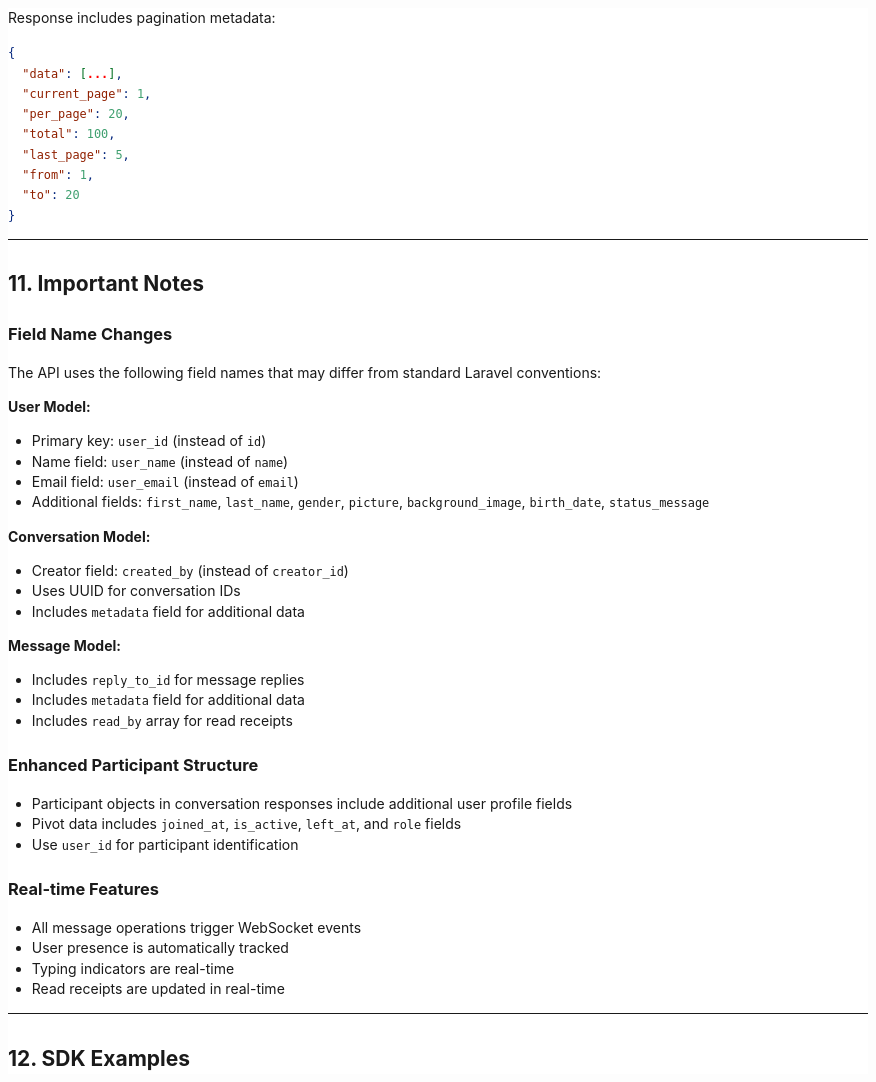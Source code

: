 Response includes pagination metadata:
```json
{
  "data": [...],
  "current_page": 1,
  "per_page": 20,
  "total": 100,
  "last_page": 5,
  "from": 1,
  "to": 20
}
```

---

## 11. Important Notes

### Field Name Changes
The API uses the following field names that may differ from standard Laravel conventions:

**User Model:**
- Primary key: `user_id` (instead of `id`)
- Name field: `user_name` (instead of `name`)
- Email field: `user_email` (instead of `email`)
- Additional fields: `first_name`, `last_name`, `gender`, `picture`, `background_image`, `birth_date`, `status_message`

**Conversation Model:**
- Creator field: `created_by` (instead of `creator_id`)
- Uses UUID for conversation IDs
- Includes `metadata` field for additional data

**Message Model:**
- Includes `reply_to_id` for message replies
- Includes `metadata` field for additional data
- Includes `read_by` array for read receipts

### Enhanced Participant Structure
- Participant objects in conversation responses include additional user profile fields
- Pivot data includes `joined_at`, `is_active`, `left_at`, and `role` fields
- Use `user_id` for participant identification

### Real-time Features
- All message operations trigger WebSocket events
- User presence is automatically tracked
- Typing indicators are real-time
- Read receipts are updated in real-time

---

## 12. SDK Examples
